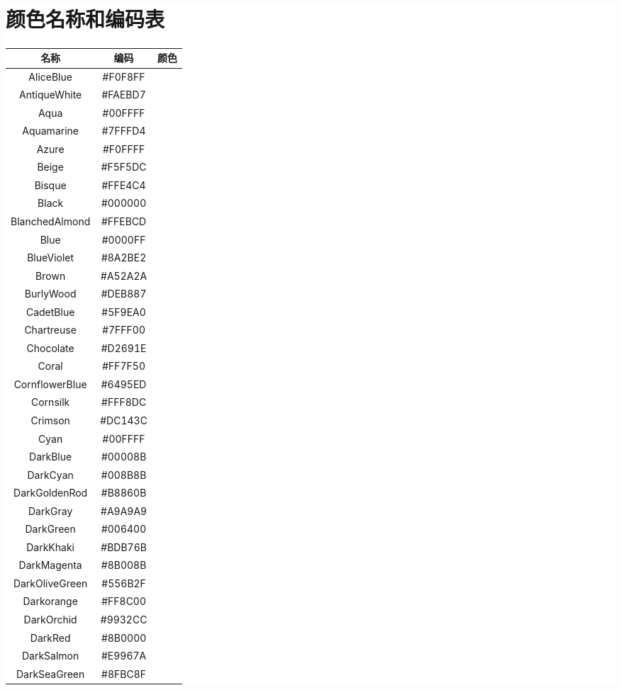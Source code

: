 # 颜色名称和编码表

| **名称** | **编码** | **颜色** |
| :----: | :----: | :----: |
| AliceBlue | #F0F8FF | |
| AntiqueWhite | #FAEBD7 | |
| Aqua    | #00FFFF | |
| Aquamarine  | #7FFFD4 | |
| Azure   | #F0FFFF | |
| Beige   | #F5F5DC | |
| Bisque  | #FFE4C4 | |
| Black   | #000000 | |
| BlanchedAlmond  | #FFEBCD | |
| Blue    | #0000FF | |
| BlueViolet  | #8A2BE2 | |
| Brown   | #A52A2A | |
| BurlyWood   | #DEB887 | |
| CadetBlue   | #5F9EA0 | |
| Chartreuse  | #7FFF00 | |
| Chocolate   | #D2691E | |
| Coral   | #FF7F50 | |
| CornflowerBlue  | #6495ED | |
| Cornsilk    | #FFF8DC | |
| Crimson | #DC143C | |
| Cyan    | #00FFFF | |
| DarkBlue    | #00008B | |
| DarkCyan    | #008B8B | |
| DarkGoldenRod   | #B8860B | |
| DarkGray    | #A9A9A9 | |
| DarkGreen   | #006400 | |
| DarkKhaki   | #BDB76B | |
| DarkMagenta | #8B008B | |
| DarkOliveGreen  | #556B2F | |
| Darkorange  | #FF8C00 | |
| DarkOrchid  | #9932CC | |
| DarkRed | #8B0000 | |
| DarkSalmon  | #E9967A | |
| DarkSeaGreen    | #8FBC8F | |